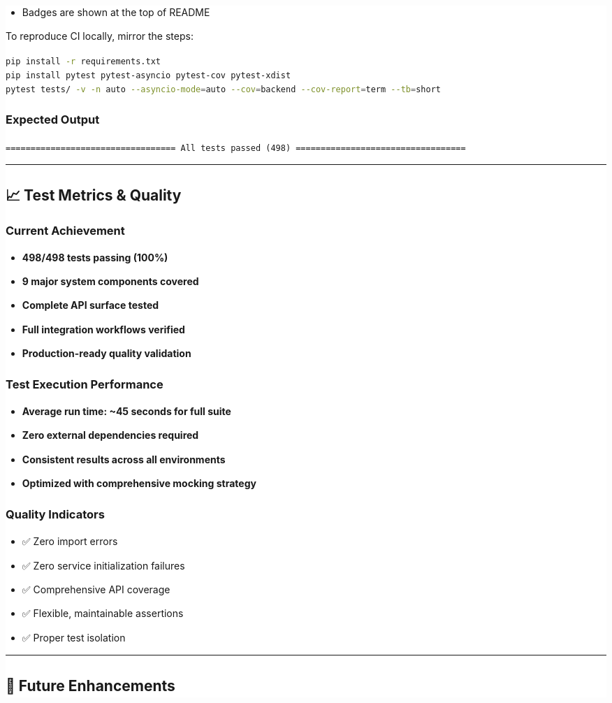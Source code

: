 - Badges are shown at the top of README

To reproduce CI locally, mirror the steps:

```bash
pip install -r requirements.txt
pip install pytest pytest-asyncio pytest-cov pytest-xdist
pytest tests/ -v -n auto --asyncio-mode=auto --cov=backend --cov-report=term --tb=short
```

### **Expected Output**

```text
================================== All tests passed (498) ==================================
```

---

## 📈 **Test Metrics & Quality**

### **Current Achievement**

- **498/498 tests passing (100%)**

- **9 major system components covered**

- **Complete API surface tested**

- **Full integration workflows verified**

- **Production-ready quality validation**

### **Test Execution Performance**

- **Average run time: ~45 seconds for full suite**

- **Zero external dependencies required**

- **Consistent results across all environments**

- **Optimized with comprehensive mocking strategy**

### **Quality Indicators**

- ✅ Zero import errors

- ✅ Zero service initialization failures

- ✅ Comprehensive API coverage

- ✅ Flexible, maintainable assertions

- ✅ Proper test isolation

---

## 🔄 **Future Enhancements**
